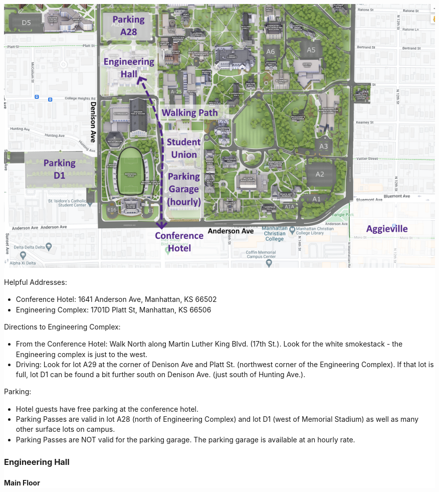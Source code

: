 ![Area Map](files/map.png)

Helpful Addresses:

* Conference Hotel: 1641 Anderson Ave, Manhattan, KS 66502
* Engineering Complex: 1701D Platt St, Manhattan, KS 66506

Directions to Engineering Complex:

* From the Conference Hotel: Walk North along Martin Luther King Blvd. (17th St.). Look for the white smokestack - the Engineering complex is just to the west.
* Driving: Look for lot A29 at the corner of Denison Ave and Platt St. (northwest corner of the Engineering Complex). If that lot is full, lot D1 can be found a bit further south on Denison Ave. (just south of Hunting Ave.). 

Parking:
* Hotel guests have free parking at the conference hotel. 
* Parking Passes are valid in lot A28 (north of Engineering Complex) and lot D1 (west of Memorial Stadium) as well as many other surface lots on campus.
* Parking Passes are NOT valid for the parking garage. The parking garage is available at an hourly rate.

### Engineering Hall

#### Main Floor
